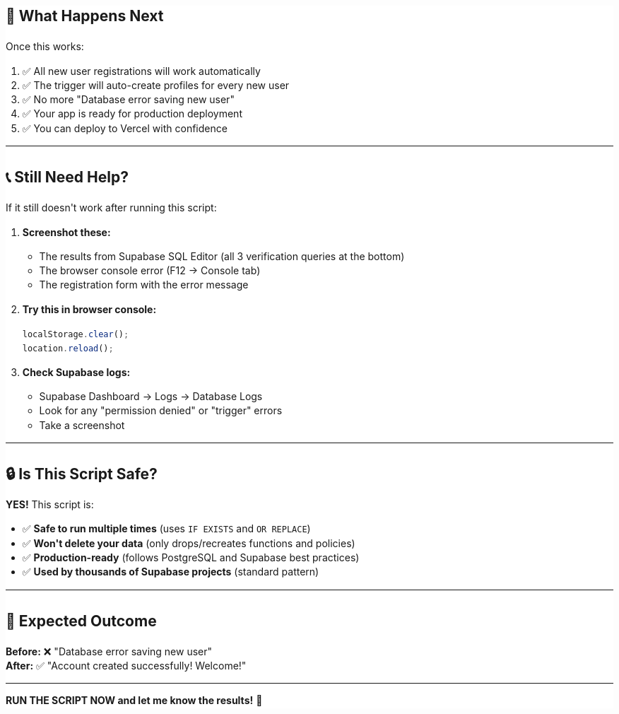 ## 🎯 What Happens Next

Once this works:
1. ✅ All new user registrations will work automatically
2. ✅ The trigger will auto-create profiles for every new user
3. ✅ No more "Database error saving new user"
4. ✅ Your app is ready for production deployment
5. ✅ You can deploy to Vercel with confidence

---

## 📞 Still Need Help?

If it still doesn't work after running this script:

1. **Screenshot these:**
   - The results from Supabase SQL Editor (all 3 verification queries at the bottom)
   - The browser console error (F12 → Console tab)
   - The registration form with the error message

2. **Try this in browser console:**
   ```javascript
   localStorage.clear();
   location.reload();
   ```

3. **Check Supabase logs:**
   - Supabase Dashboard → Logs → Database Logs
   - Look for any "permission denied" or "trigger" errors
   - Take a screenshot

---

## 🔒 Is This Script Safe?

**YES!** This script is:
- ✅ **Safe to run multiple times** (uses `IF EXISTS` and `OR REPLACE`)
- ✅ **Won't delete your data** (only drops/recreates functions and policies)
- ✅ **Production-ready** (follows PostgreSQL and Supabase best practices)
- ✅ **Used by thousands of Supabase projects** (standard pattern)

---

## 🎉 Expected Outcome

**Before:** ❌ "Database error saving new user"  
**After:** ✅ "Account created successfully! Welcome!"

---

**RUN THE SCRIPT NOW and let me know the results!** 🚀

